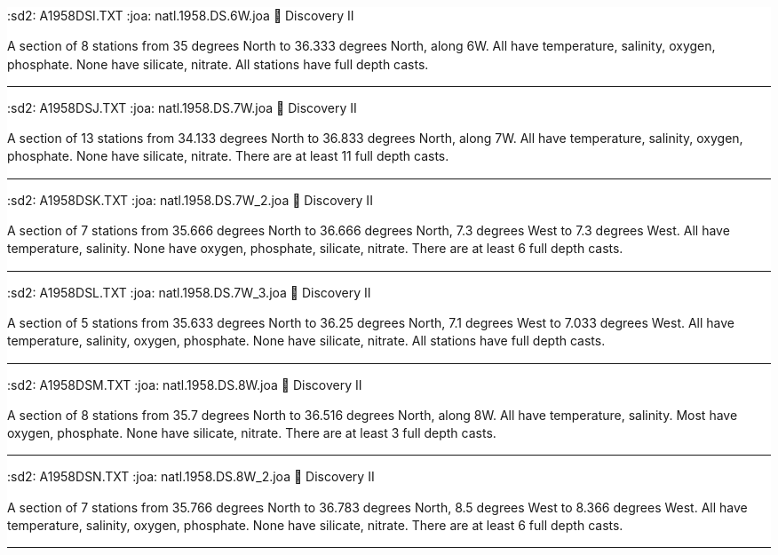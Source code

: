 
:sd2: A1958DSI.TXT
:joa: natl.1958.DS.6W.joa
:ship: Discovery II

A section of 8 stations from 35 degrees North to 36.333 degrees North, along 6W. All have temperature, salinity, oxygen, phosphate. None have silicate, nitrate. All stations have full depth casts. 

---

:sd2: A1958DSJ.TXT
:joa: natl.1958.DS.7W.joa
:ship: Discovery II

A section of 13 stations from 34.133 degrees North to 36.833 degrees North, along 7W. All have temperature, salinity, oxygen, phosphate. None have silicate, nitrate. There are at least 11 full depth casts. 

---

:sd2: A1958DSK.TXT
:joa: natl.1958.DS.7W_2.joa
:ship: Discovery II

A section of 7 stations from 35.666 degrees North to 36.666 degrees North, 7.3 degrees West to 7.3 degrees West. All have temperature, salinity. None have oxygen, phosphate, silicate, nitrate. There are at least 6 full depth casts. 

---

:sd2: A1958DSL.TXT
:joa: natl.1958.DS.7W_3.joa
:ship: Discovery II

A section of 5 stations from 35.633 degrees North to 36.25 degrees North, 7.1 degrees West to 7.033 degrees West. All have temperature, salinity, oxygen, phosphate. None have silicate, nitrate. All stations have full depth casts. 

---

:sd2: A1958DSM.TXT
:joa: natl.1958.DS.8W.joa
:ship: Discovery II

A section of 8 stations from 35.7 degrees North to 36.516 degrees North, along 8W. All have temperature, salinity. Most have oxygen, phosphate. None have silicate, nitrate. There are at least 3 full depth casts. 

---

:sd2: A1958DSN.TXT
:joa: natl.1958.DS.8W_2.joa
:ship: Discovery II

A section of 7 stations from 35.766 degrees North to 36.783 degrees North, 8.5 degrees West to 8.366 degrees West. All have temperature, salinity, oxygen, phosphate. None have silicate, nitrate. There are at least 6 full depth casts. 

---